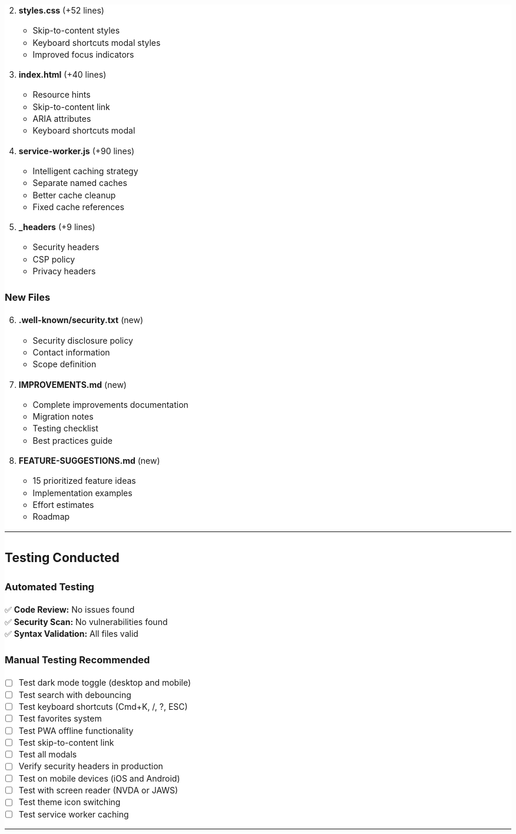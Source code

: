 2. **styles.css** (+52 lines)
   - Skip-to-content styles
   - Keyboard shortcuts modal styles
   - Improved focus indicators

3. **index.html** (+40 lines)
   - Resource hints
   - Skip-to-content link
   - ARIA attributes
   - Keyboard shortcuts modal

4. **service-worker.js** (+90 lines)
   - Intelligent caching strategy
   - Separate named caches
   - Better cache cleanup
   - Fixed cache references

5. **_headers** (+9 lines)
   - Security headers
   - CSP policy
   - Privacy headers

### New Files
6. **.well-known/security.txt** (new)
   - Security disclosure policy
   - Contact information
   - Scope definition

7. **IMPROVEMENTS.md** (new)
   - Complete improvements documentation
   - Migration notes
   - Testing checklist
   - Best practices guide

8. **FEATURE-SUGGESTIONS.md** (new)
   - 15 prioritized feature ideas
   - Implementation examples
   - Effort estimates
   - Roadmap

---

## Testing Conducted

### Automated Testing
✅ **Code Review:** No issues found  
✅ **Security Scan:** No vulnerabilities found  
✅ **Syntax Validation:** All files valid  

### Manual Testing Recommended
- [ ] Test dark mode toggle (desktop and mobile)
- [ ] Test search with debouncing
- [ ] Test keyboard shortcuts (Cmd+K, /, ?, ESC)
- [ ] Test favorites system
- [ ] Test PWA offline functionality
- [ ] Test skip-to-content link
- [ ] Test all modals
- [ ] Verify security headers in production
- [ ] Test on mobile devices (iOS and Android)
- [ ] Test with screen reader (NVDA or JAWS)
- [ ] Test theme icon switching
- [ ] Test service worker caching

---